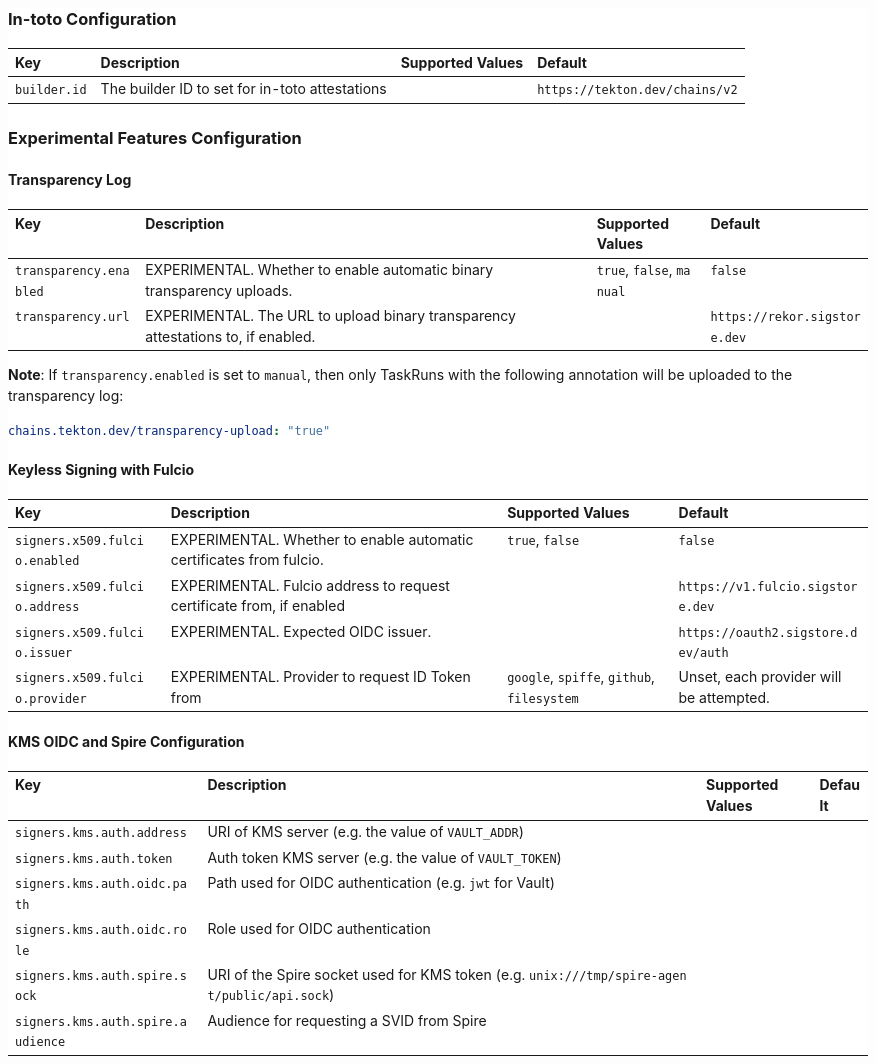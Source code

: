 ### In-toto Configuration

| Key | Description | Supported Values | Default |
| :--- | :--- | :--- | :--- |
| `builder.id` | The builder ID to set for in-toto attestations | | `https://tekton.dev/chains/v2`|

### Experimental Features Configuration

#### Transparency Log

| Key | Description | Supported Values | Default |
| :--- | :--- | :--- | :--- |
| `transparency.enabled` | EXPERIMENTAL. Whether to enable automatic binary transparency uploads. | `true`, `false`, `manual` | `false` |
| `transparency.url` | EXPERIMENTAL. The URL to upload binary transparency attestations to, if enabled. | |`https://rekor.sigstore.dev`|

**Note**: If `transparency.enabled` is set to `manual`, then only TaskRuns with the following annotation will be uploaded to the transparency log:

```yaml
chains.tekton.dev/transparency-upload: "true"
```

#### Keyless Signing with Fulcio

| Key | Description | Supported Values | Default |
| :--- | :--- | :--- | :--- |
| `signers.x509.fulcio.enabled` | EXPERIMENTAL. Whether to enable automatic certificates from fulcio. | `true`, `false` | `false`|
| `signers.x509.fulcio.address` | EXPERIMENTAL. Fulcio address to request certificate from, if enabled | |`https://v1.fulcio.sigstore.dev` |
| `signers.x509.fulcio.issuer` | EXPERIMENTAL. Expected OIDC issuer. | |`https://oauth2.sigstore.dev/auth` |
| `signers.x509.fulcio.provider` | EXPERIMENTAL. Provider to request ID Token from | `google`, `spiffe`, `github`, `filesystem` | Unset, each provider will be attempted. |

#### KMS OIDC and Spire Configuration

| Key | Description | Supported Values | Default |
| :--- | :--- | :--- | :--- |
| `signers.kms.auth.address` | URI of KMS server (e.g. the value of `VAULT_ADDR`) | |
| `signers.kms.auth.token` | Auth token KMS server (e.g. the value of `VAULT_TOKEN`) | |
| `signers.kms.auth.oidc.path` | Path used for OIDC authentication (e.g. `jwt` for Vault) | |
| `signers.kms.auth.oidc.role` | Role used for OIDC authentication | |
| `signers.kms.auth.spire.sock` | URI of the Spire socket used for KMS token (e.g. `unix:///tmp/spire-agent/public/api.sock`) | |
| `signers.kms.auth.spire.audience` | Audience for requesting a SVID from Spire | |
